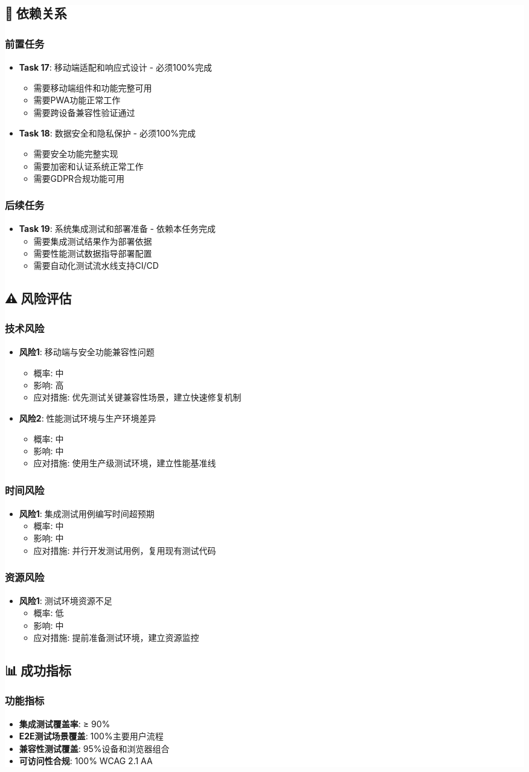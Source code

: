## 🔗 依赖关系

### 前置任务
- **Task 17**: 移动端适配和响应式设计 - 必须100%完成
  - 需要移动端组件和功能完整可用
  - 需要PWA功能正常工作
  - 需要跨设备兼容性验证通过

- **Task 18**: 数据安全和隐私保护 - 必须100%完成
  - 需要安全功能完整实现
  - 需要加密和认证系统正常工作
  - 需要GDPR合规功能可用

### 后续任务
- **Task 19**: 系统集成测试和部署准备 - 依赖本任务完成
  - 需要集成测试结果作为部署依据
  - 需要性能测试数据指导部署配置
  - 需要自动化测试流水线支持CI/CD

## ⚠️ 风险评估

### 技术风险
- **风险1**: 移动端与安全功能兼容性问题
  - 概率: 中
  - 影响: 高
  - 应对措施: 优先测试关键兼容性场景，建立快速修复机制

- **风险2**: 性能测试环境与生产环境差异
  - 概率: 中
  - 影响: 中
  - 应对措施: 使用生产级测试环境，建立性能基准线

### 时间风险
- **风险1**: 集成测试用例编写时间超预期
  - 概率: 中
  - 影响: 中
  - 应对措施: 并行开发测试用例，复用现有测试代码

### 资源风险
- **风险1**: 测试环境资源不足
  - 概率: 低
  - 影响: 中
  - 应对措施: 提前准备测试环境，建立资源监控

## 📊 成功指标

### 功能指标
- **集成测试覆盖率**: ≥ 90%
- **E2E测试场景覆盖**: 100%主要用户流程
- **兼容性测试覆盖**: 95%设备和浏览器组合
- **可访问性合规**: 100% WCAG 2.1 AA
